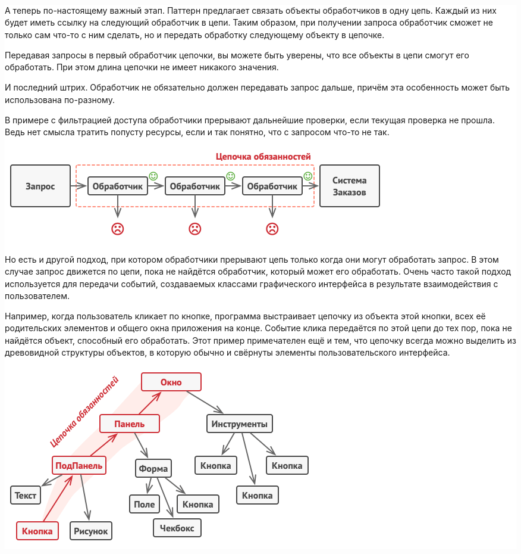 А теперь по-настоящему важный этап. Паттерн предлагает связать объекты обработчиков в одну цепь. Каждый из них будет
иметь ссылку на следующий обработчик в цепи. Таким образом, при получении запроса обработчик сможет не только сам что-то
с ним сделать, но и передать обработку следующему объекту в цепочке.

Передавая запросы в первый обработчик цепочки, вы можете быть уверены, что все объекты в цепи смогут его обработать. При
этом длина цепочки не имеет никакого значения.

И последний штрих. Обработчик не обязательно должен передавать запрос дальше, причём эта особенность может быть
использована по-разному.

В примере с фильтрацией доступа обработчики прерывают дальнейшие проверки, если текущая проверка не прошла. Ведь нет
смысла тратить попусту ресурсы, если и так понятно, что с запросом что-то не так.

![img_3.png](img_3.png)

Но есть и другой подход, при котором обработчики прерывают цепь только когда они могут обработать запрос. В этом случае
запрос движется по цепи, пока не найдётся обработчик, который может его обработать. Очень часто такой подход
используется для передачи событий, создаваемых классами графического интерфейса в результате взаимодействия с
пользователем.

Например, когда пользователь кликает по кнопке, программа выстраивает цепочку из объекта этой кнопки, всех её
родительских элементов и общего окна приложения на конце. Событие клика передаётся по этой цепи до тех пор, пока не
найдётся объект, способный его обработать. Этот пример примечателен ещё и тем, что цепочку всегда можно выделить из
древовидной структуры объектов, в которую обычно и свёрнуты элементы пользовательского интерфейса.

![img_4.png](img_4.png)
